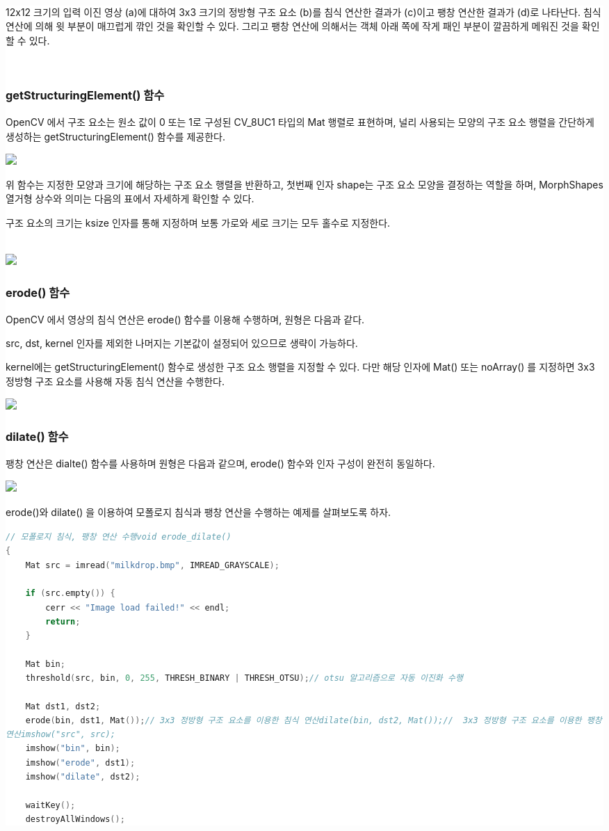 12x12 크기의 입력 이진 영상 (a)에 대하여 3x3 크기의 정방형 구조 요소 (b)를 침식 연산한 결과가 (c)이고 팽창 연산한 결과가 (d)로 나타난다. 침식 연산에 의해 윗 부분이 매끄럽게 깎인 것을 확인할 수 있다. 그리고 팽창 연산에 의해서는 객체 아래 쪽에 작게 패인 부분이 깔끔하게 메워진 것을 확인할 수 있다.

<br>

### **getStructuringElement() 함수**

OpenCV 에서 구조 요소는 원소 값이 0 또는 1로 구성된 CV_8UC1 타입의 Mat 행렬로 표현하며, 널리 사용되는 모양의 구조 요소 행렬을 간단하게 생성하는 getStructuringElement() 함수를 제공한다.

<img src="https://blog.kakaocdn.net/dn/cGMZ5N/btrUfhtCzIk/OqZG8mK9cWGwxxkQXAyBR1/img.png" width=400>

위 함수는 지정한 모양과 크기에 해당하는 구조 요소 행렬을 반환하고, 첫번째 인자 shape는 구조 요소 모양을 결정하는 역할을 하며, MorphShapes 열거형 상수와 의미는 다음의 표에서 자세하게 확인할 수 있다.

구조 요소의 크기는 ksize 인자를 통해 지정하며 보통 가로와 세로 크기는 모두 홀수로 지정한다.

<br>

<img src="https://blog.kakaocdn.net/dn/bdkMlV/btrUbqyArdB/PcVkDClJW0yftiGXzCgUWk/img.png" width=400>

<br>

### **erode() 함수**

OpenCV 에서 영상의 침식 연산은 erode() 함수를 이용해 수행하며, 원형은 다음과 같다.

src, dst, kernel 인자를 제외한 나머지는 기본값이 설정되어 있으므로 생략이 가능하다.

kernel에는 getStructuringElement() 함수로 생성한 구조 요소 행렬을 지정할 수 있다. 다만 해당 인자에 Mat() 또는 noArray() 를 지정하면 3x3 정방형 구조 요소를 사용해 자동 침식 연산을 수행한다.

<img src="https://blog.kakaocdn.net/dn/bgmrdB/btrUhm1KWRN/f8F8orPQOoO7q4UzrV1P0k/img.png" width=400>

<br>


### **dilate() 함수**

팽창 연산은 dialte() 함수를 사용하며 원형은 다음과 같으며, erode() 함수와 인자 구성이 완전히 동일하다.

<img src="https://blog.kakaocdn.net/dn/c8hSLk/btrUfrwfCWN/Cr7K5sV2WkPc8bgBKD4hK0/img.png" width=400>

<br>

erode()와 dilate() 을 이용하여 모폴로지 침식과 팽창 연산을 수행하는 예제를 살펴보도록 하자.

```cpp
// 모폴로지 침식, 팽창 연산 수행void erode_dilate()
{
	Mat src = imread("milkdrop.bmp", IMREAD_GRAYSCALE);

	if (src.empty()) {
		cerr << "Image load failed!" << endl;
		return;
	}

	Mat bin;
	threshold(src, bin, 0, 255, THRESH_BINARY | THRESH_OTSU);// otsu 알고리즘으로 자동 이진화 수행

	Mat dst1, dst2;
	erode(bin, dst1, Mat());// 3x3 정방형 구조 요소를 이용한 침식 연산dilate(bin, dst2, Mat());//  3x3 정방형 구조 요소를 이용한 팽창 연산imshow("src", src);
	imshow("bin", bin);
	imshow("erode", dst1);
	imshow("dilate", dst2);

	waitKey();
	destroyAllWindows();
```